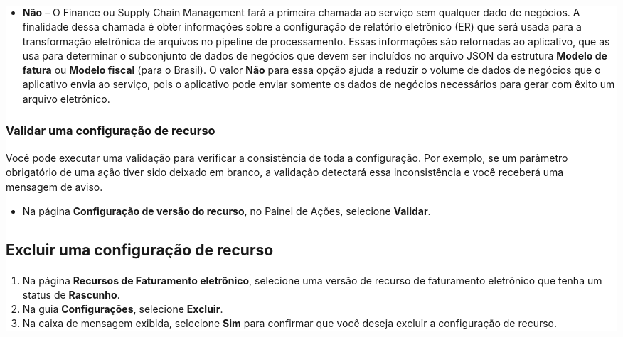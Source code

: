- **Não** – O Finance ou Supply Chain Management fará a primeira chamada ao serviço sem qualquer dado de negócios. A finalidade dessa chamada é obter informações sobre a configuração de relatório eletrônico (ER) que será usada para a transformação eletrônica de arquivos no pipeline de processamento. Essas informações são retornadas ao aplicativo, que as usa para determinar o subconjunto de dados de negócios que devem ser incluídos no arquivo JSON da estrutura **Modelo de fatura** ou **Modelo fiscal** (para o Brasil). O valor **Não** para essa opção ajuda a reduzir o volume de dados de negócios que o aplicativo envia ao serviço, pois o aplicativo pode enviar somente os dados de negócios necessários para gerar com êxito um arquivo eletrônico.

### <a name="validate-a-feature-setup"></a>Validar uma configuração de recurso

Você pode executar uma validação para verificar a consistência de toda a configuração. Por exemplo, se um parâmetro obrigatório de uma ação tiver sido deixado em branco, a validação detectará essa inconsistência e você receberá uma mensagem de aviso.

- Na página **Configuração de versão do recurso**, no Painel de Ações, selecione **Validar**.

## <a name="delete-a-feature-setup"></a>Excluir uma configuração de recurso

1. Na página **Recursos de Faturamento eletrônico**, selecione uma versão de recurso de faturamento eletrônico que tenha um status de **Rascunho**.
2. Na guia **Configurações**, selecione **Excluir**.
3. Na caixa de mensagem exibida, selecione **Sim** para confirmar que você deseja excluir a configuração de recurso.
